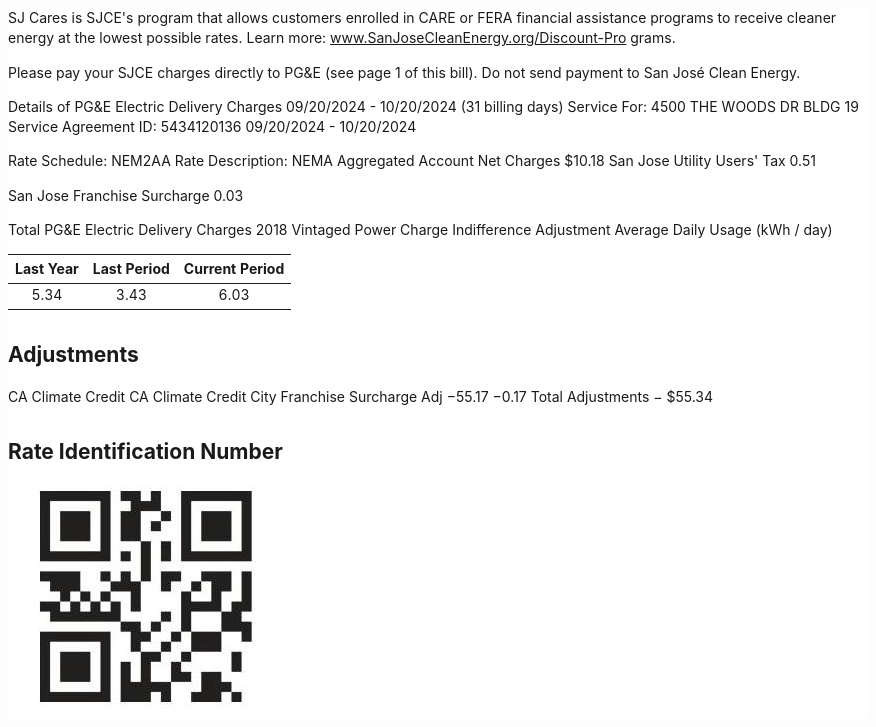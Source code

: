 SJ Cares is SJCE's program that allows customers enrolled in CARE or FERA financial assistance programs to receive cleaner energy at the lowest possible rates. Learn more: www.SanJoseCleanEnergy.org/Discount-Pro grams.

Please pay your SJCE charges directly to PG\&E (see page 1 of this bill). Do not send payment to San José Clean Energy.

Details of PG\&E Electric Delivery Charges
09/20/2024 - 10/20/2024 (31 billing days)
Service For: 4500 THE WOODS DR BLDG 19
Service Agreement ID: 5434120136
09/20/2024 - 10/20/2024

Rate Schedule: NEM2AA
Rate Description: NEMA Aggregated Account
Net Charges
$\$ 10.18$
San Jose Utility Users' Tax
0.51

San Jose Franchise Surcharge
0.03

Total PG\&E Electric Delivery Charges
2018 Vintaged Power Charge Indifference Adjustment
Average Daily Usage (kWh / day)

| Last Year | Last Period | Current Period |
| :--: | :--: | :--: |
| 5.34 | 3.43 | 6.03 |

## Adjustments

CA Climate Credit
CA Climate Credit City Franchise Surcharge Adj
$-55.17$
$-0.17$
Total Adjustments
$-$ \$55.34

## Rate Identification Number

![](images/img-8.jpeg)
